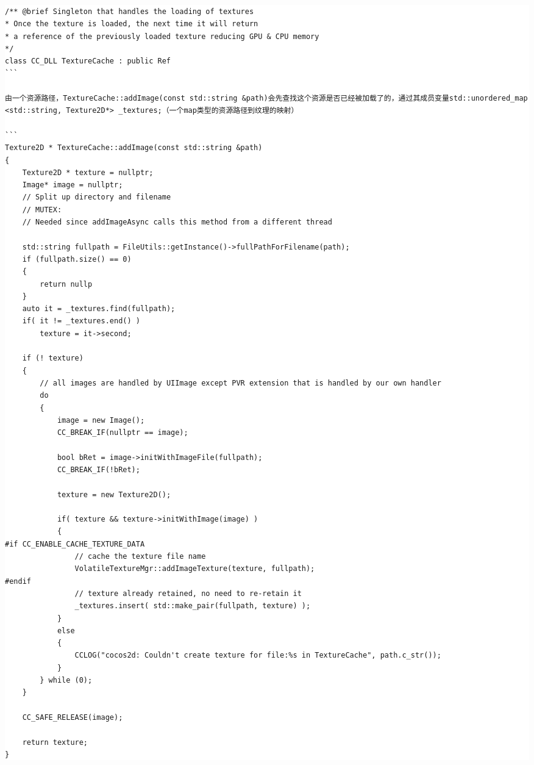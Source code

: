 ````
/** @brief Singleton that handles the loading of textures
* Once the texture is loaded, the next time it will return
* a reference of the previously loaded texture reducing GPU & CPU memory
*/
class CC_DLL TextureCache : public Ref
```

由一个资源路径，TextureCache::addImage(const std::string &path)会先查找这个资源是否已经被加载了的，通过其成员变量std::unordered_map<std::string, Texture2D*> _textures;（一个map类型的资源路径到纹理的映射）

```
Texture2D * TextureCache::addImage(const std::string &path)
{
    Texture2D * texture = nullptr;
    Image* image = nullptr;
    // Split up directory and filename
    // MUTEX:
    // Needed since addImageAsync calls this method from a different thread

    std::string fullpath = FileUtils::getInstance()->fullPathForFilename(path);
    if (fullpath.size() == 0)
    {
        return nullp
    }
    auto it = _textures.find(fullpath);
    if( it != _textures.end() )
        texture = it->second;

    if (! texture)
    {
        // all images are handled by UIImage except PVR extension that is handled by our own handler
        do 
        {
            image = new Image();
            CC_BREAK_IF(nullptr == image);

            bool bRet = image->initWithImageFile(fullpath);
            CC_BREAK_IF(!bRet);

            texture = new Texture2D();

            if( texture && texture->initWithImage(image) )
            {
#if CC_ENABLE_CACHE_TEXTURE_DATA
                // cache the texture file name
                VolatileTextureMgr::addImageTexture(texture, fullpath);
#endif
                // texture already retained, no need to re-retain it
                _textures.insert( std::make_pair(fullpath, texture) );
            }
            else
            {
                CCLOG("cocos2d: Couldn't create texture for file:%s in TextureCache", path.c_str());
            }
        } while (0);
    }

    CC_SAFE_RELEASE(image);

    return texture;
}
````